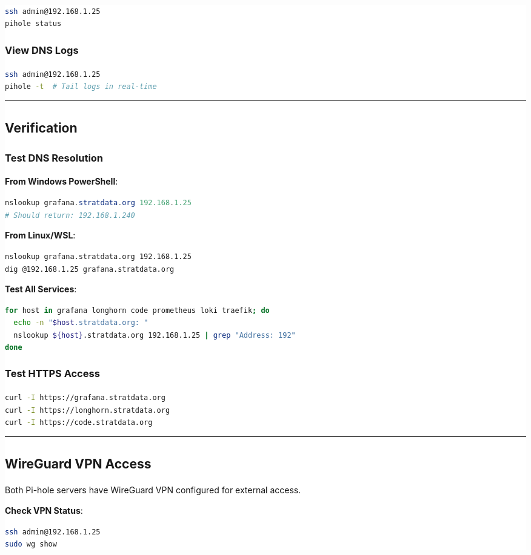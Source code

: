 ```bash
ssh admin@192.168.1.25
pihole status
```

### View DNS Logs

```bash
ssh admin@192.168.1.25
pihole -t  # Tail logs in real-time
```

---

## Verification

### Test DNS Resolution

**From Windows PowerShell**:
```powershell
nslookup grafana.stratdata.org 192.168.1.25
# Should return: 192.168.1.240
```

**From Linux/WSL**:
```bash
nslookup grafana.stratdata.org 192.168.1.25
dig @192.168.1.25 grafana.stratdata.org
```

**Test All Services**:
```bash
for host in grafana longhorn code prometheus loki traefik; do
  echo -n "$host.stratdata.org: "
  nslookup ${host}.stratdata.org 192.168.1.25 | grep "Address: 192"
done
```

### Test HTTPS Access

```bash
curl -I https://grafana.stratdata.org
curl -I https://longhorn.stratdata.org
curl -I https://code.stratdata.org
```

---

## WireGuard VPN Access

Both Pi-hole servers have WireGuard VPN configured for external access.

**Check VPN Status**:
```bash
ssh admin@192.168.1.25
sudo wg show
```

